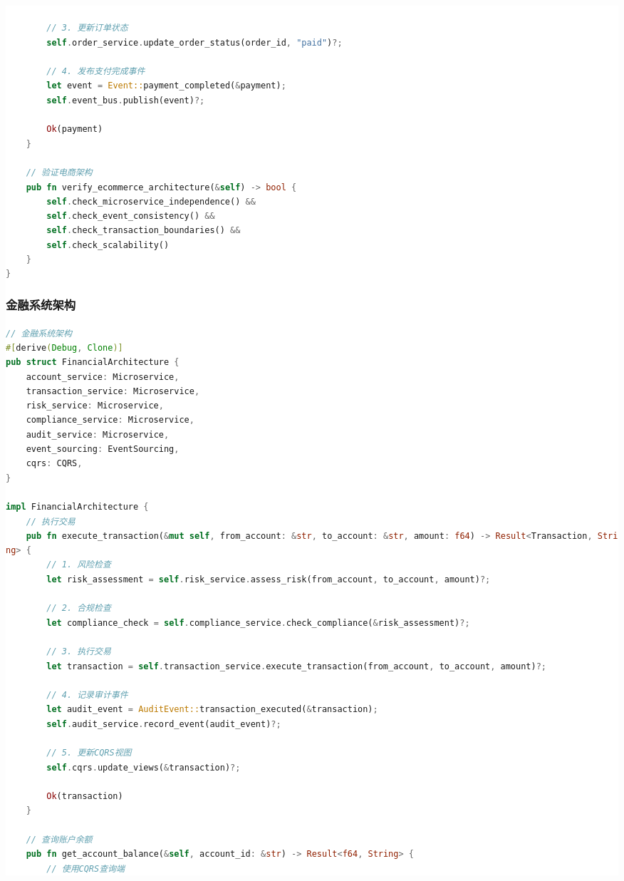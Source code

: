 ```rust
        
        // 3. 更新订单状态
        self.order_service.update_order_status(order_id, "paid")?;
        
        // 4. 发布支付完成事件
        let event = Event::payment_completed(&payment);
        self.event_bus.publish(event)?;
        
        Ok(payment)
    }
    
    // 验证电商架构
    pub fn verify_ecommerce_architecture(&self) -> bool {
        self.check_microservice_independence() &&
        self.check_event_consistency() &&
        self.check_transaction_boundaries() &&
        self.check_scalability()
    }
}
```

### 金融系统架构

```rust
// 金融系统架构
#[derive(Debug, Clone)]
pub struct FinancialArchitecture {
    account_service: Microservice,
    transaction_service: Microservice,
    risk_service: Microservice,
    compliance_service: Microservice,
    audit_service: Microservice,
    event_sourcing: EventSourcing,
    cqrs: CQRS,
}

impl FinancialArchitecture {
    // 执行交易
    pub fn execute_transaction(&mut self, from_account: &str, to_account: &str, amount: f64) -> Result<Transaction, String> {
        // 1. 风险检查
        let risk_assessment = self.risk_service.assess_risk(from_account, to_account, amount)?;
        
        // 2. 合规检查
        let compliance_check = self.compliance_service.check_compliance(&risk_assessment)?;
        
        // 3. 执行交易
        let transaction = self.transaction_service.execute_transaction(from_account, to_account, amount)?;
        
        // 4. 记录审计事件
        let audit_event = AuditEvent::transaction_executed(&transaction);
        self.audit_service.record_event(audit_event)?;
        
        // 5. 更新CQRS视图
        self.cqrs.update_views(&transaction)?;
        
        Ok(transaction)
    }
    
    // 查询账户余额
    pub fn get_account_balance(&self, account_id: &str) -> Result<f64, String> {
        // 使用CQRS查询端
```